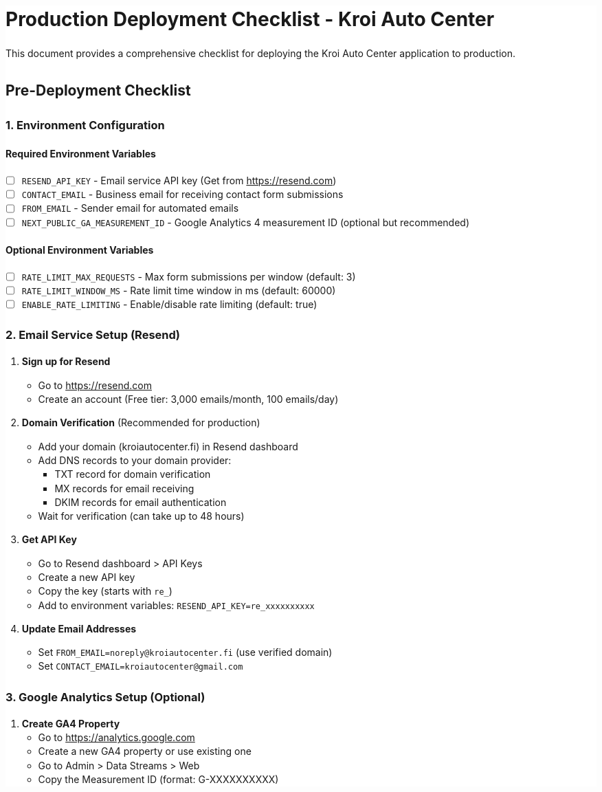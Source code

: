 # Production Deployment Checklist - Kroi Auto Center

This document provides a comprehensive checklist for deploying the Kroi Auto Center application to production.

## Pre-Deployment Checklist

### 1. Environment Configuration

#### Required Environment Variables
- [ ] `RESEND_API_KEY` - Email service API key (Get from https://resend.com)
- [ ] `CONTACT_EMAIL` - Business email for receiving contact form submissions
- [ ] `FROM_EMAIL` - Sender email for automated emails
- [ ] `NEXT_PUBLIC_GA_MEASUREMENT_ID` - Google Analytics 4 measurement ID (optional but recommended)

#### Optional Environment Variables
- [ ] `RATE_LIMIT_MAX_REQUESTS` - Max form submissions per window (default: 3)
- [ ] `RATE_LIMIT_WINDOW_MS` - Rate limit time window in ms (default: 60000)
- [ ] `ENABLE_RATE_LIMITING` - Enable/disable rate limiting (default: true)

### 2. Email Service Setup (Resend)

1. **Sign up for Resend**
   - Go to https://resend.com
   - Create an account (Free tier: 3,000 emails/month, 100 emails/day)

2. **Domain Verification** (Recommended for production)
   - Add your domain (kroiautocenter.fi) in Resend dashboard
   - Add DNS records to your domain provider:
     - TXT record for domain verification
     - MX records for email receiving
     - DKIM records for email authentication
   - Wait for verification (can take up to 48 hours)

3. **Get API Key**
   - Go to Resend dashboard > API Keys
   - Create a new API key
   - Copy the key (starts with `re_`)
   - Add to environment variables: `RESEND_API_KEY=re_xxxxxxxxxx`

4. **Update Email Addresses**
   - Set `FROM_EMAIL=noreply@kroiautocenter.fi` (use verified domain)
   - Set `CONTACT_EMAIL=kroiautocenter@gmail.com`

### 3. Google Analytics Setup (Optional)

1. **Create GA4 Property**
   - Go to https://analytics.google.com
   - Create a new GA4 property or use existing one
   - Go to Admin > Data Streams > Web
   - Copy the Measurement ID (format: G-XXXXXXXXXX)
